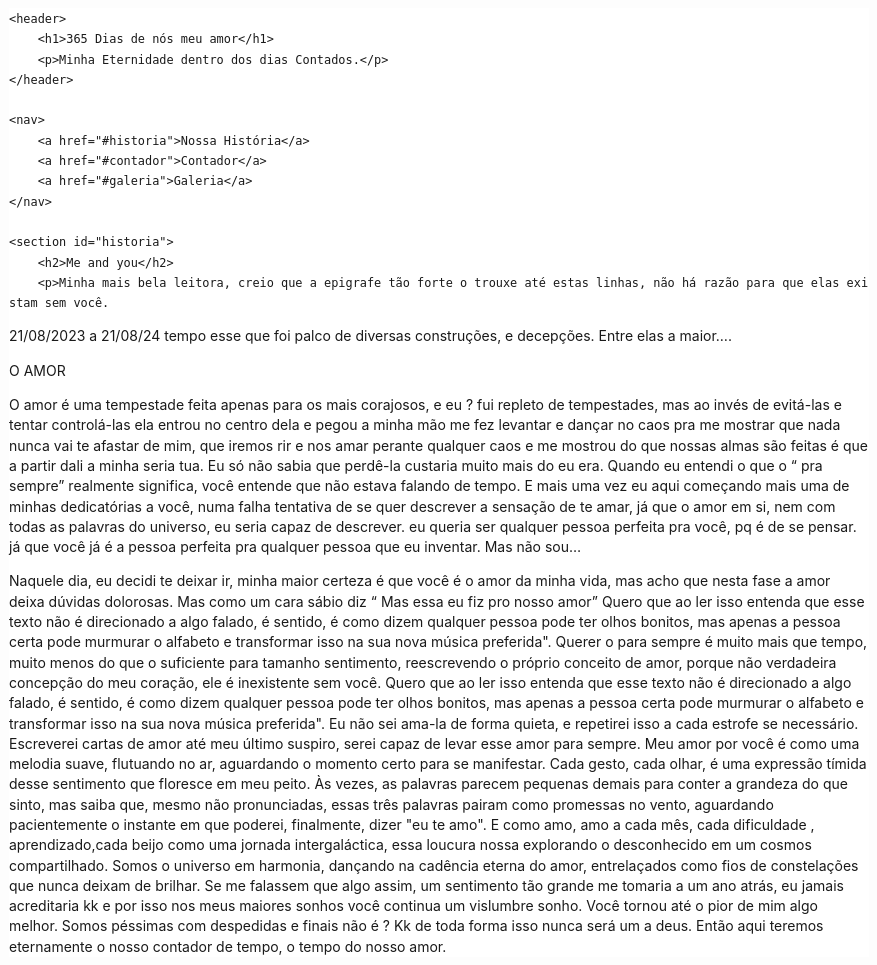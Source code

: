     <header>
        <h1>365 Dias de nós meu amor</h1>
        <p>Minha Eternidade dentro dos dias Contados.</p>
    </header>

    <nav>
        <a href="#historia">Nossa História</a>
        <a href="#contador">Contador</a>
        <a href="#galeria">Galeria</a>
    </nav>

    <section id="historia">
        <h2>Me and you</h2>
        <p>Minha mais bela leitora, creio que a epigrafe tão forte o trouxe até estas linhas, não há razão para que elas existam sem você.

21/08/2023 a 21/08/24 tempo esse que foi palco de diversas construções, e decepções. Entre elas a maior…. 

O AMOR

O amor é uma tempestade feita apenas para os mais corajosos, e eu ? 
fui repleto de tempestades, mas ao invés de evitá-las e tentar controlá-las ela entrou no centro dela e pegou a minha mão me fez levantar e dançar no caos pra me mostrar que nada nunca vai te afastar de mim, que iremos rir e nos amar perante qualquer caos e me mostrou do que nossas almas são feitas é que a partir dali a minha seria tua.
Eu só não sabia que perdê-la  custaria muito mais do eu era.
Quando eu entendi o que o “ pra sempre” realmente significa, você entende que não estava falando de tempo.
E mais uma vez eu aqui começando mais uma de minhas dedicatórias a você, numa falha tentativa de se quer descrever a sensação de te amar, já que o amor em si, nem com todas as palavras do universo, eu seria capaz de descrever.
eu queria ser qualquer pessoa perfeita pra você, pq é de se pensar. já que você já é a pessoa perfeita pra qualquer pessoa que eu inventar. Mas não sou…

Naquele dia, eu decidi te deixar ir, minha maior certeza é que você é o amor da minha vida, mas acho que nesta fase a amor deixa dúvidas dolorosas.
Mas como um cara sábio diz “ Mas essa eu fiz pro nosso amor”
Quero que ao ler isso entenda que esse texto não é direcionado a algo falado, é sentido, é como dizem qualquer pessoa pode ter olhos bonitos, 
mas apenas a pessoa certa pode murmurar o alfabeto e transformar isso na sua nova música preferida".
Querer o para sempre é muito mais que tempo, muito menos do que o suficiente para tamanho sentimento, reescrevendo o próprio conceito de amor, porque não verdadeira concepção do meu coração, ele é inexistente sem você.
Quero que ao ler isso entenda que esse texto não é direcionado a algo falado, é sentido, é como dizem qualquer pessoa pode ter olhos bonitos, 
mas apenas a pessoa certa pode murmurar o alfabeto e transformar isso na sua nova música preferida".
Eu não sei ama-la de forma quieta, e repetirei isso a cada estrofe se necessário. 
Escreverei cartas de amor até meu último suspiro, serei capaz de levar esse amor para sempre. Meu amor por você é como uma melodia suave, flutuando no ar, aguardando o momento certo para se manifestar. Cada gesto, cada olhar, é uma expressão tímida desse sentimento que floresce em meu peito. Às vezes, as palavras parecem pequenas demais para conter a grandeza do que sinto, mas saiba que, mesmo não pronunciadas, essas três palavras pairam como promessas no vento, aguardando pacientemente o instante em que poderei, finalmente, dizer "eu te amo". E como amo, amo a cada mês, cada dificuldade , aprendizado,cada beijo como uma jornada intergaláctica, essa loucura nossa explorando o desconhecido em um cosmos compartilhado. Somos o universo em harmonia, dançando na cadência eterna do amor, entrelaçados como fios de constelações que nunca deixam de brilhar.
Se me falassem que algo assim, um sentimento tão grande me tomaria a um ano atrás, eu jamais acreditaria kk e por isso nos meus maiores sonhos você continua um vislumbre sonho. Você tornou até o pior de mim algo melhor. Somos péssimas com despedidas e finais não é ? Kk de toda forma isso nunca será um a deus. Então aqui teremos eternamente o nosso contador de tempo, o tempo do nosso amor.</p>
    </section>
